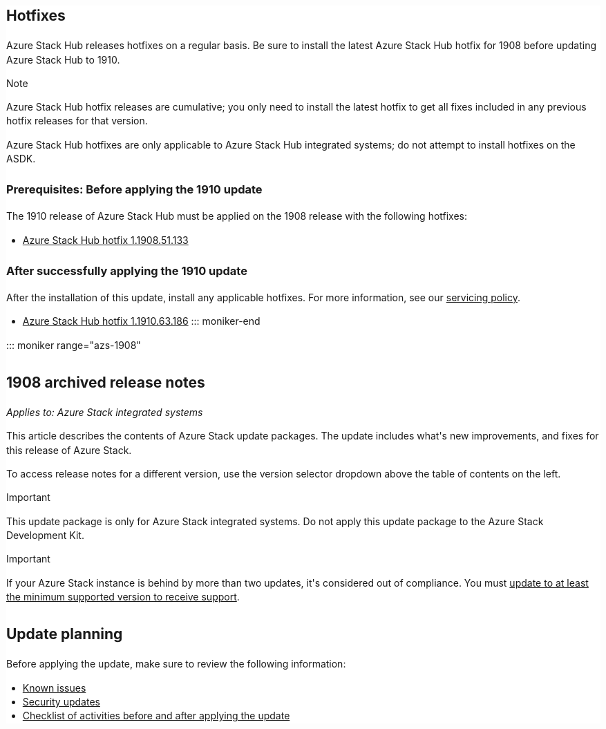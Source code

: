 ## Hotfixes

Azure Stack Hub releases hotfixes on a regular basis. Be sure to install the latest Azure Stack Hub hotfix for 1908 before updating Azure Stack Hub to 1910.

> [!NOTE]
> Azure Stack Hub hotfix releases are cumulative; you only need to install the latest hotfix to get all fixes included in any previous hotfix releases for that version.

Azure Stack Hub hotfixes are only applicable to Azure Stack Hub integrated systems; do not attempt to install hotfixes on the ASDK.

### Prerequisites: Before applying the 1910 update

The 1910 release of Azure Stack Hub must be applied on the 1908 release with the following hotfixes:


- [Azure Stack Hub hotfix 1.1908.51.133](https://support.microsoft.com/help/4574734)

### After successfully applying the 1910 update

After the installation of this update, install any applicable hotfixes. For more information, see our [servicing policy](../azure-stack-servicing-policy.md).


- [Azure Stack Hub hotfix 1.1910.63.186](https://support.microsoft.com/help/4574735)
::: moniker-end

::: moniker range="azs-1908"
## 1908 archived release notes
*Applies to: Azure Stack integrated systems*

This article describes the contents of Azure Stack update packages. The update includes what's new improvements, and fixes for this release of Azure Stack.

To access release notes for a different version, use the version selector dropdown above the table of contents on the left.

> [!IMPORTANT]  
> This update package is only for Azure Stack integrated systems. Do not apply this update package to the Azure Stack Development Kit.

> [!IMPORTANT]  
> If your Azure Stack instance is behind by more than two updates, it's considered out of compliance. You must [update to at least the minimum supported version to receive support](../azure-stack-servicing-policy.md#keep-your-system-under-support).

## Update planning

Before applying the update, make sure to review the following information:

- [Known issues](known-issues-1908.md)
- [Security updates](../release-notes-security-updates.md)
- [Checklist of activities before and after applying the update](../release-notes-checklist.md)
